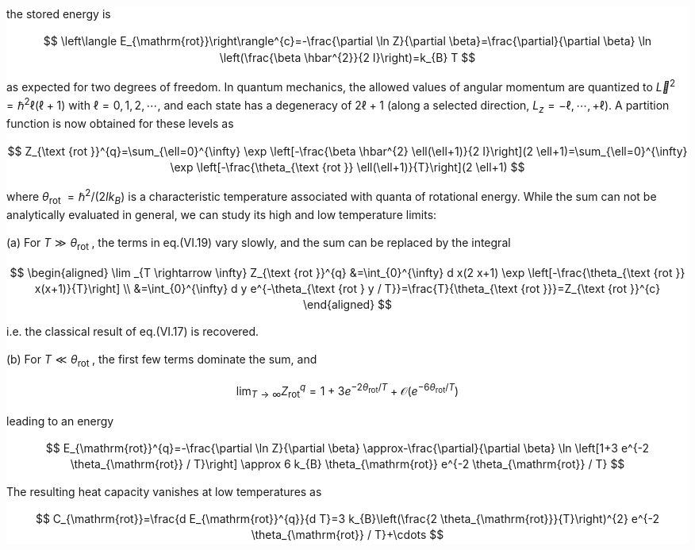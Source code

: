 the stored energy is

$$
\left\langle E_{\mathrm{rot}}\right\rangle^{c}=-\frac{\partial \ln Z}{\partial \beta}=\frac{\partial}{\partial \beta} \ln \left(\frac{\beta \hbar^{2}}{2 I}\right)=k_{B} T
$$

as expected for two degrees of freedom. In quantum mechanics, the allowed values of angular momentum are quantized to $\vec{L}^{2}=\hbar^{2} \ell(\ell+1)$ with $\ell=0,1,2, \cdots$, and each state has a degeneracy of $2 \ell+1$ (along a selected direction, $\left.L_{z}=-\ell, \cdots,+\ell\right) .$ A partition function is now obtained for these levels as

$$
Z_{\text {rot }}^{q}=\sum_{\ell=0}^{\infty} \exp \left[-\frac{\beta \hbar^{2} \ell(\ell+1)}{2 I}\right](2 \ell+1)=\sum_{\ell=0}^{\infty} \exp \left[-\frac{\theta_{\text {rot }} \ell(\ell+1)}{T}\right](2 \ell+1)
$$

where $\theta_{\text {rot }}=\hbar^{2} /\left(2 I k_{B}\right)$ is a characteristic temperature associated with quanta of rotational energy. While the sum can not be analytically evaluated in general, we can study its high and low temperature limits:

(a) For $T \gg \theta_{\text {rot }}$, the terms in eq.(VI.19) vary slowly, and the sum can be replaced by the integral

$$
\begin{aligned}
\lim _{T \rightarrow \infty} Z_{\text {rot }}^{q} &=\int_{0}^{\infty} d x(2 x+1) \exp \left[-\frac{\theta_{\text {rot }} x(x+1)}{T}\right] \\
&=\int_{0}^{\infty} d y e^{-\theta_{\text {rot } y / T}}=\frac{T}{\theta_{\text {rot }}}=Z_{\text {rot }}^{c}
\end{aligned}
$$

i.e. the classical result of eq.(VI.17) is recovered.

(b) For $T \ll \theta_{\text {rot }}$, the first few terms dominate the sum, and

$$
\lim _{T \rightarrow \infty} Z_{\mathrm{rot}}^{q}=1+3 e^{-2 \theta_{\mathrm{rot}} / T}+\mathcal{O}\left(e^{-6 \theta_{\mathrm{rot}} / T}\right)
$$

leading to an energy

$$
E_{\mathrm{rot}}^{q}=-\frac{\partial \ln Z}{\partial \beta} \approx-\frac{\partial}{\partial \beta} \ln \left[1+3 e^{-2 \theta_{\mathrm{rot}} / T}\right] \approx 6 k_{B} \theta_{\mathrm{rot}} e^{-2 \theta_{\mathrm{rot}} / T}
$$

The resulting heat capacity vanishes at low temperatures as

$$
C_{\mathrm{rot}}=\frac{d E_{\mathrm{rot}}^{q}}{d T}=3 k_{B}\left(\frac{2 \theta_{\mathrm{rot}}}{T}\right)^{2} e^{-2 \theta_{\mathrm{rot}} / T}+\cdots
$$
